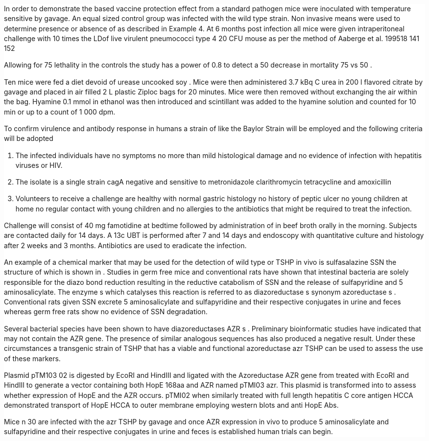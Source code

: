 In order to demonstrate the based vaccine protection effect from a standard pathogen mice were inoculated with temperature sensitive by gavage. An equal sized control group was infected with the wild type strain. Non invasive means were used to determine presence or absence of as described in Example 4. At 6 months post infection all mice were given intraperitoneal challenge with 10 times the LDof live virulent pneumococci type 4 20 CFU mouse as per the method of Aaberge et al. 199518 141 152 

Allowing for 75 lethality in the controls the study has a power of 0.8 to detect a 50 decrease in mortality 75 vs 50 .

Ten mice were fed a diet devoid of urease uncooked soy . Mice were then administered 3.7 kBq C urea in 200 l flavored citrate by gavage and placed in air filled 2 L plastic Ziploc bags for 20 minutes. Mice were then removed without exchanging the air within the bag. Hyamine 0.1 mmol in ethanol was then introduced and scintillant was added to the hyamine solution and counted for 10 min or up to a count of 1 000 dpm.

To confirm virulence and antibody response in humans a strain of like the Baylor Strain will be employed and the following criteria will be adopted 

1. The infected individuals have no symptoms no more than mild histological damage and no evidence of infection with hepatitis viruses or HIV.

2. The isolate is a single strain cagA negative and sensitive to metronidazole clarithromycin tetracycline and amoxicillin 

3. Volunteers to receive a challenge are healthy with normal gastric histology no history of peptic ulcer no young children at home no regular contact with young children and no allergies to the antibiotics that might be required to treat the infection.

Challenge will consist of 40 mg famotidine at bedtime followed by administration of in beef broth orally in the morning. Subjects are contacted daily for 14 days. A 13c UBT is performed after 7 and 14 days and endoscopy with quantitative culture and histology after 2 weeks and 3 months. Antibiotics are used to eradicate the infection.

An example of a chemical marker that may be used for the detection of wild type or TSHP in vivo is sulfasalazine SSN the structure of which is shown in . Studies in germ free mice and conventional rats have shown that intestinal bacteria are solely responsible for the diazo bond reduction resulting in the reductive catabolism of SSN and the release of sulfapyridine and 5 aminosalicylate. The enzyme s which catalyses this reaction is referred to as diazoreductase s synonym azoreductase s . Conventional rats given SSN excrete 5 aminosalicylate and sulfapyridine and their respective conjugates in urine and feces whereas germ free rats show no evidence of SSN degradation.

Several bacterial species have been shown to have diazoreductases AZR s . Preliminary bioinformatic studies have indicated that may not contain the AZR gene. The presence of similar analogous sequences has also produced a negative result. Under these circumstances a transgenic strain of TSHP that has a viable and functional azoreductase azr TSHP can be used to assess the use of these markers.

Plasmid pTM103 02 is digested by EcoRI and HindIII and ligated with the Azoreductase AZR gene from treated with EcoRI and HindIII to generate a vector containing both HopE 168aa and AZR named pTMI03 azr. This plasmid is transformed into to assess whether expression of HopE and the AZR occurs. pTMI02 when similarly treated with full length hepatitis C core antigen HCCA demonstrated transport of HopE HCCA to outer membrane employing western blots and anti HopE Abs.

Mice n 30 are infected with the azr TSHP by gavage and once AZR expression in vivo to produce 5 aminosalicylate and sulfapyridine and their respective conjugates in urine and feces is established human trials can begin.
